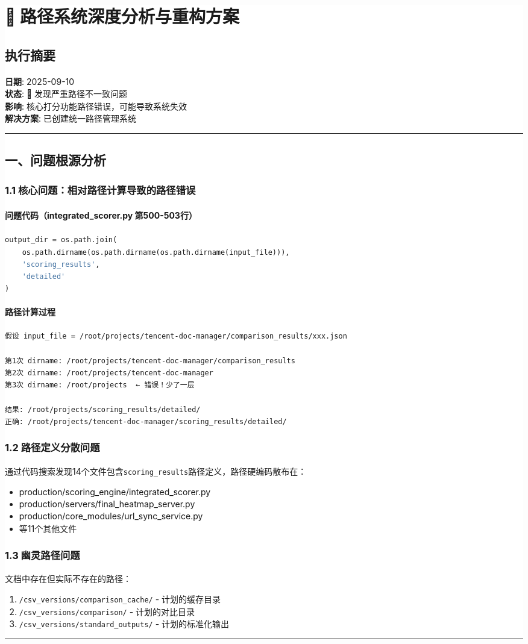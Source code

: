 # 🔧 路径系统深度分析与重构方案

## 执行摘要
**日期**: 2025-09-10  
**状态**: 🔴 发现严重路径不一致问题  
**影响**: 核心打分功能路径错误，可能导致系统失效  
**解决方案**: 已创建统一路径管理系统

---

## 一、问题根源分析

### 1.1 核心问题：相对路径计算导致的路径错误

#### 问题代码（integrated_scorer.py 第500-503行）
```python
output_dir = os.path.join(
    os.path.dirname(os.path.dirname(os.path.dirname(input_file))),
    'scoring_results',
    'detailed'
)
```

#### 路径计算过程
```
假设 input_file = /root/projects/tencent-doc-manager/comparison_results/xxx.json

第1次 dirname: /root/projects/tencent-doc-manager/comparison_results
第2次 dirname: /root/projects/tencent-doc-manager
第3次 dirname: /root/projects  ← 错误！少了一层

结果: /root/projects/scoring_results/detailed/
正确: /root/projects/tencent-doc-manager/scoring_results/detailed/
```

### 1.2 路径定义分散问题

通过代码搜索发现14个文件包含`scoring_results`路径定义，路径硬编码散布在：
- production/scoring_engine/integrated_scorer.py
- production/servers/final_heatmap_server.py
- production/core_modules/url_sync_service.py
- 等11个其他文件

### 1.3 幽灵路径问题

文档中存在但实际不存在的路径：
1. `/csv_versions/comparison_cache/` - 计划的缓存目录
2. `/csv_versions/comparison/` - 计划的对比目录
3. `/csv_versions/standard_outputs/` - 计划的标准化输出

---